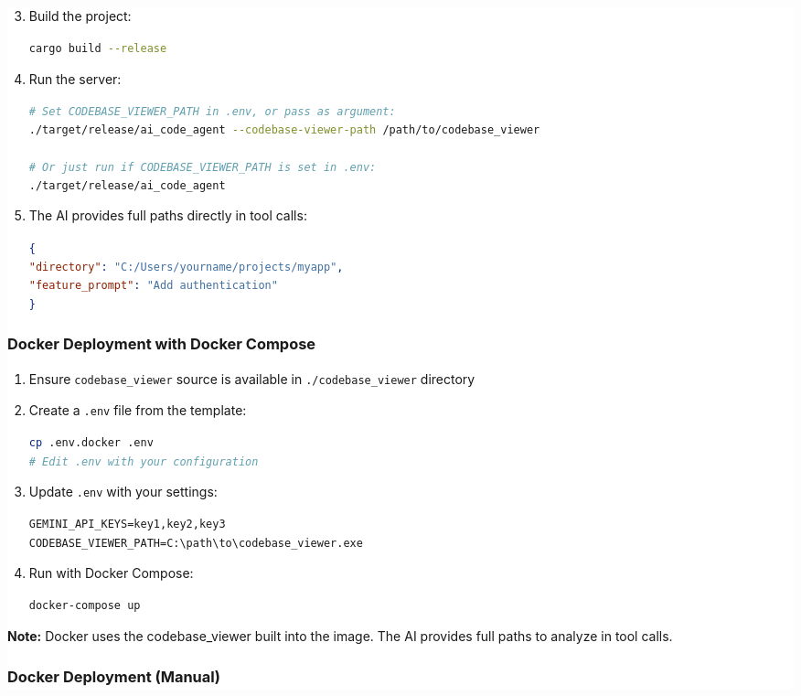 3. Build the project:

    ```bash
    cargo build --release
    ```

4. Run the server:

    ```bash
    # Set CODEBASE_VIEWER_PATH in .env, or pass as argument:
    ./target/release/ai_code_agent --codebase-viewer-path /path/to/codebase_viewer

    # Or just run if CODEBASE_VIEWER_PATH is set in .env:
    ./target/release/ai_code_agent
    ```

5. The AI provides full paths directly in tool calls:

    ```json
    {
    "directory": "C:/Users/yourname/projects/myapp",
    "feature_prompt": "Add authentication"
    }
    ```

### Docker Deployment with Docker Compose

1. Ensure `codebase_viewer` source is available in `./codebase_viewer` directory

2. Create a `.env` file from the template:

    ```bash
    cp .env.docker .env
    # Edit .env with your configuration
    ```

3. Update `.env` with your settings:

    ```env
    GEMINI_API_KEYS=key1,key2,key3
    CODEBASE_VIEWER_PATH=C:\path\to\codebase_viewer.exe
    ```

4. Run with Docker Compose:

    ```bash
    docker-compose up
    ```

**Note:** Docker uses the codebase_viewer built into the image. The AI provides full paths to analyze in tool calls.

### Docker Deployment (Manual)
